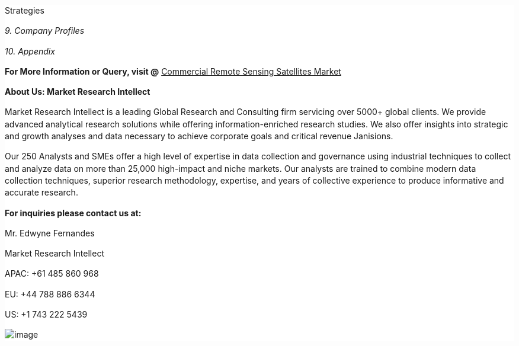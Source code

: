 Strategies</span></em></li></ul><p><em><span class="font-[700]">9. Company Profiles</span></em></p><p><em><span class="font-[700]">10. Appendix</span></em></p><p><span class="font-[700]"><strong>For More Information or Query, visit&nbsp;@</strong>&nbsp;</span><span class="font-[700]"><a href="https://www.marketresearchintellect.com/product/commercial-remote-sensing-satellites-market/?utm_source=Linkedin&utm_medium=828" target="_blank" data-tracking-control-name="article-ssr-frontend-pulse_little-text-block" data-tracking-will-navigate="" data-test-link="">Commercial Remote Sensing Satellites Market</a></span></p><p><strong><span class="font-[700]">About Us: Market Research Intellect</span></strong></p><p><span class="">Market Research Intellect is a leading Global Research and Consulting firm servicing over 5000+ global clients. We provide advanced analytical research solutions while offering information-enriched research studies.&nbsp;</span>We also offer insights into strategic and growth analyses and data necessary to achieve corporate goals and critical revenue Janisions.</p><p><span class="">Our 250 Analysts and SMEs offer a high level of expertise in data collection and governance using industrial techniques to collect and analyze data on more than 25,000 high-impact and niche markets. Our analysts are trained to combine modern data collection techniques, superior research methodology, expertise, and years of collective experience to produce informative and accurate research.</span></p><p><strong>For inquiries please contact us at:</strong></p><p>Mr. Edwyne Fernandes</p><p>Market Research Intellect</p><p>APAC: +61 485 860 968</p><p>EU: +44 788 886 6344</p><p>US: +1 743 222 5439</p>
![image](https://github.com/user-attachments/assets/cc565b82-e4e7-496a-8f28-f2f636edacee)
